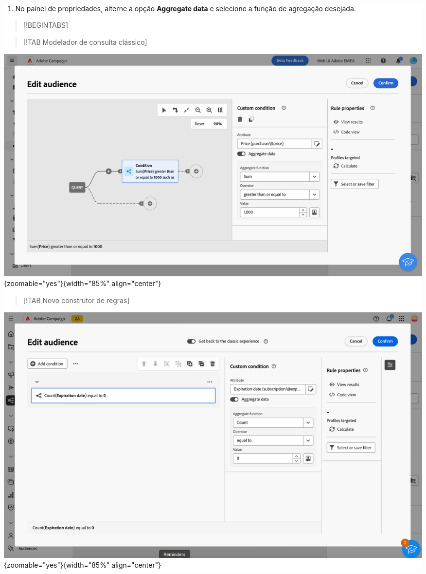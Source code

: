 1. No painel de propriedades, alterne a opção **Aggregate data** e selecione a função de agregação desejada.

>[!BEGINTABS]

>[!TAB Modelador de consulta clássico]

![Captura de tela da opção Dados agregados](assets/aggregate.png){zoomable="yes"}{width="85%" align="center"}

>[!TAB Novo construtor de regras]

![Captura de tela da opção Dados agregados](assets/ruleb-5.png){zoomable="yes"}{width="85%" align="center"}
